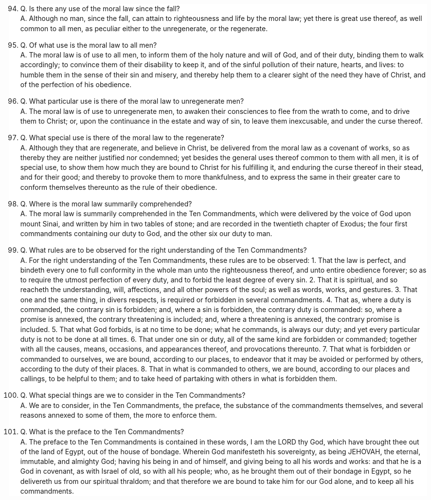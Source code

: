 94. Q. Is there any use of the moral law since the fall?  
    A. Although no man, since the fall, can attain to righteousness and life by the moral law; yet there is great use thereof, as well common to all men, as peculiar either to the unregenerate, or the regenerate.

95. Q. Of what use is the moral law to all men?  
    A. The moral law is of use to all men, to inform them of the holy nature and will of God, and of their duty, binding them to walk accordingly; to convince them of their disability to keep it, and of the sinful pollution of their nature, hearts, and lives: to humble them in the sense of their sin and misery, and thereby help them to a clearer sight of the need they have of Christ, and of the perfection of his obedience.

96. Q. What particular use is there of the moral law to unregenerate men?  
    A. The moral law is of use to unregenerate men, to awaken their consciences to flee from the wrath to come, and to drive them to Christ; or, upon the continuance in the estate and way of sin, to leave them inexcusable, and under the curse thereof.

97. Q. What special use is there of the moral law to the regenerate?  
    A. Although they that are regenerate, and believe in Christ, be delivered from the moral law as a covenant of works, so as thereby they are neither justified nor condemned; yet besides the general uses thereof common to them with all men, it is of special use, to show them how much they are bound to Christ for his fulfilling it, and enduring the curse thereof in their stead, and for their good; and thereby to provoke them to more thankfulness, and to express the same in their greater care to conform themselves thereunto as the rule of their obedience.

98. Q. Where is the moral law summarily comprehended?  
    A. The moral law is summarily comprehended in the Ten Commandments, which were delivered by the voice of God upon mount Sinai, and written by him in two tables of stone; and are recorded in the twentieth chapter of Exodus; the four first commandments containing our duty to God, and the other six our duty to man.

99. Q. What rules are to be observed for the right understanding of the Ten Commandments?  
    A. For the right understanding of the Ten Commandments, these rules are to be observed: 1. That the law is perfect, and bindeth every one to full conformity in the whole man unto the righteousness thereof, and unto entire obedience forever; so as to require the utmost perfection of every duty, and to forbid the least degree of every sin. 2. That it is spiritual, and so reacheth the understanding, will, affections, and all other powers of the soul; as well as words, works, and gestures. 3. That one and the same thing, in divers respects, is required or forbidden in several commandments. 4. That as, where a duty is commanded, the contrary sin is forbidden; and, where a sin is forbidden, the contrary duty is commanded: so, where a promise is annexed, the contrary threatening is included; and, where a threatening is annexed, the contrary promise is included. 5. That what God forbids, is at no time to be done; what he commands, is always our duty; and yet every particular duty is not to be done at all times. 6. That under one sin or duty, all of the same kind are forbidden or commanded; together with all the causes, means, occasions, and appearances thereof, and provocations thereunto. 7. That what is forbidden or commanded to ourselves, we are bound, according to our places, to endeavor that it may be avoided or performed by others, according to the duty of their places. 8. That in what is commanded to others, we are bound, according to our places and callings, to be helpful to them; and to take heed of partaking with others in what is forbidden them.

100.  Q. What special things are we to consider in the Ten Commandments?  
      A. We are to consider, in the Ten Commandments, the preface, the substance of the commandments themselves, and several reasons annexed to some of them, the more to enforce them.

101.  Q. What is the preface to the Ten Commandments?  
      A. The preface to the Ten Commandments is contained in these words, I am the LORD thy God, which have brought thee out of the land of Egypt, out of the house of bondage. Wherein God manifesteth his sovereignty, as being JEHOVAH, the eternal, immutable, and almighty God; having his being in and of himself, and giving being to all his words and works: and that he is a God in covenant, as with Israel of old, so with all his people; who, as he brought them out of their bondage in Egypt, so he delivereth us from our spiritual thraldom; and that therefore we are bound to take him for our God alone, and to keep all his commandments.

